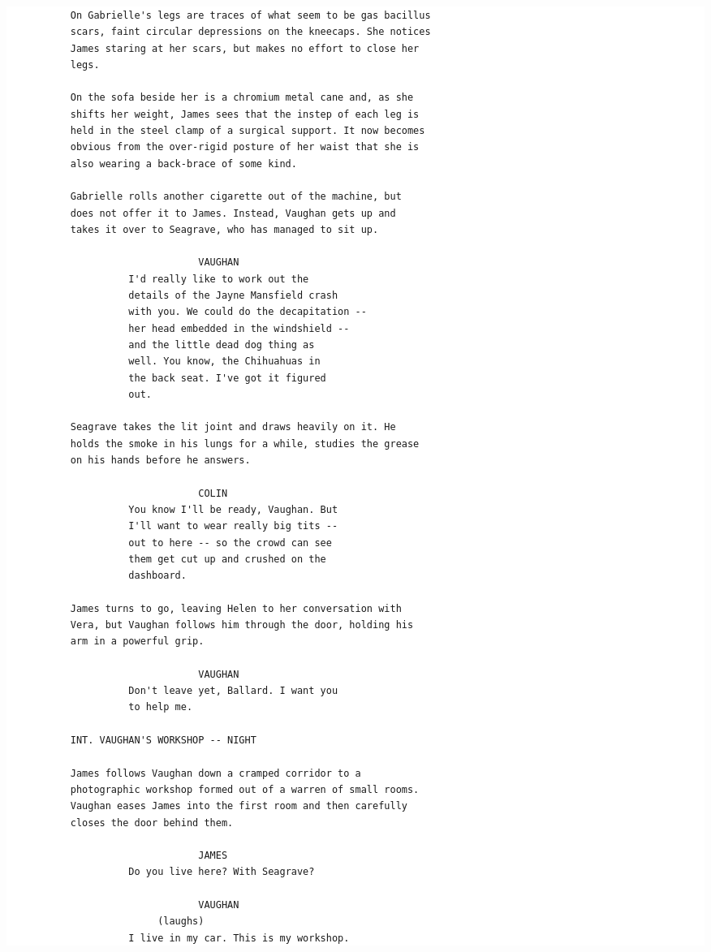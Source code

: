                On Gabrielle's legs are traces of what seem to be gas bacillus 
               scars, faint circular depressions on the kneecaps. She notices 
               James staring at her scars, but makes no effort to close her 
               legs.

               On the sofa beside her is a chromium metal cane and, as she 
               shifts her weight, James sees that the instep of each leg is 
               held in the steel clamp of a surgical support. It now becomes 
               obvious from the over-rigid posture of her waist that she is 
               also wearing a back-brace of some kind.

               Gabrielle rolls another cigarette out of the machine, but 
               does not offer it to James. Instead, Vaughan gets up and 
               takes it over to Seagrave, who has managed to sit up.

                                     VAUGHAN
                         I'd really like to work out the 
                         details of the Jayne Mansfield crash 
                         with you. We could do the decapitation -- 
                         her head embedded in the windshield -- 
                         and the little dead dog thing as 
                         well. You know, the Chihuahuas in 
                         the back seat. I've got it figured 
                         out.

               Seagrave takes the lit joint and draws heavily on it. He 
               holds the smoke in his lungs for a while, studies the grease 
               on his hands before he answers.

                                     COLIN
                         You know I'll be ready, Vaughan. But 
                         I'll want to wear really big tits -- 
                         out to here -- so the crowd can see 
                         them get cut up and crushed on the 
                         dashboard.

               James turns to go, leaving Helen to her conversation with 
               Vera, but Vaughan follows him through the door, holding his 
               arm in a powerful grip.

                                     VAUGHAN
                         Don't leave yet, Ballard. I want you 
                         to help me.

               INT. VAUGHAN'S WORKSHOP -- NIGHT

               James follows Vaughan down a cramped corridor to a 
               photographic workshop formed out of a warren of small rooms. 
               Vaughan eases James into the first room and then carefully 
               closes the door behind them.

                                     JAMES
                         Do you live here? With Seagrave?

                                     VAUGHAN
                              (laughs)
                         I live in my car. This is my workshop.
